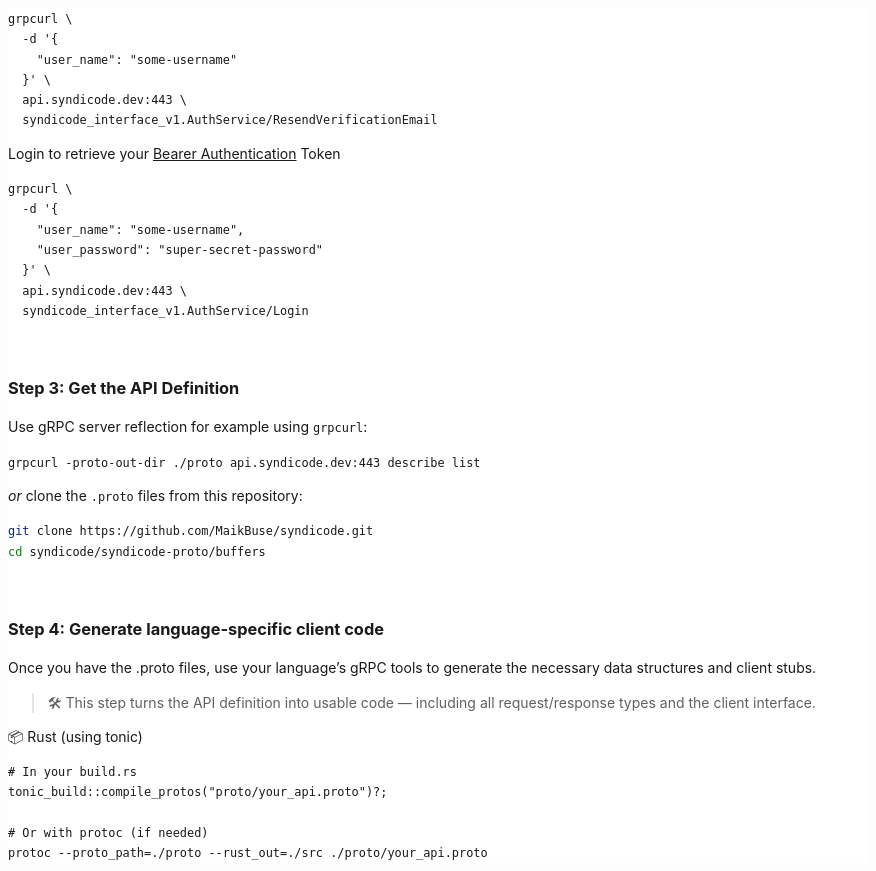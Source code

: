 ```
grpcurl \
  -d '{
    "user_name": "some-username"
  }' \
  api.syndicode.dev:443 \
  syndicode_interface_v1.AuthService/ResendVerificationEmail
```

Login to retrieve your [Bearer Authentication](https://swagger.io/docs/specification/v3_0/authentication/bearer-authentication/) Token

```
grpcurl \
  -d '{
    "user_name": "some-username",
    "user_password": "super-secret-password"
  }' \
  api.syndicode.dev:443 \
  syndicode_interface_v1.AuthService/Login
```

<br>

### Step 3: Get the API Definition

Use gRPC server reflection for example using `grpcurl`:

```
grpcurl -proto-out-dir ./proto api.syndicode.dev:443 describe list
```

*or* clone the `.proto` files from this repository:

```bash
git clone https://github.com/MaikBuse/syndicode.git
cd syndicode/syndicode-proto/buffers
```

<br>

### Step 4: Generate language-specific client code

Once you have the .proto files, use your language’s gRPC tools to generate the necessary data structures and client stubs.

> 🛠️ This step turns the API definition into usable code — including all request/response types and the client interface.

📦 Rust (using tonic)
```
# In your build.rs
tonic_build::compile_protos("proto/your_api.proto")?;

# Or with protoc (if needed)
protoc --proto_path=./proto --rust_out=./src ./proto/your_api.proto
```
